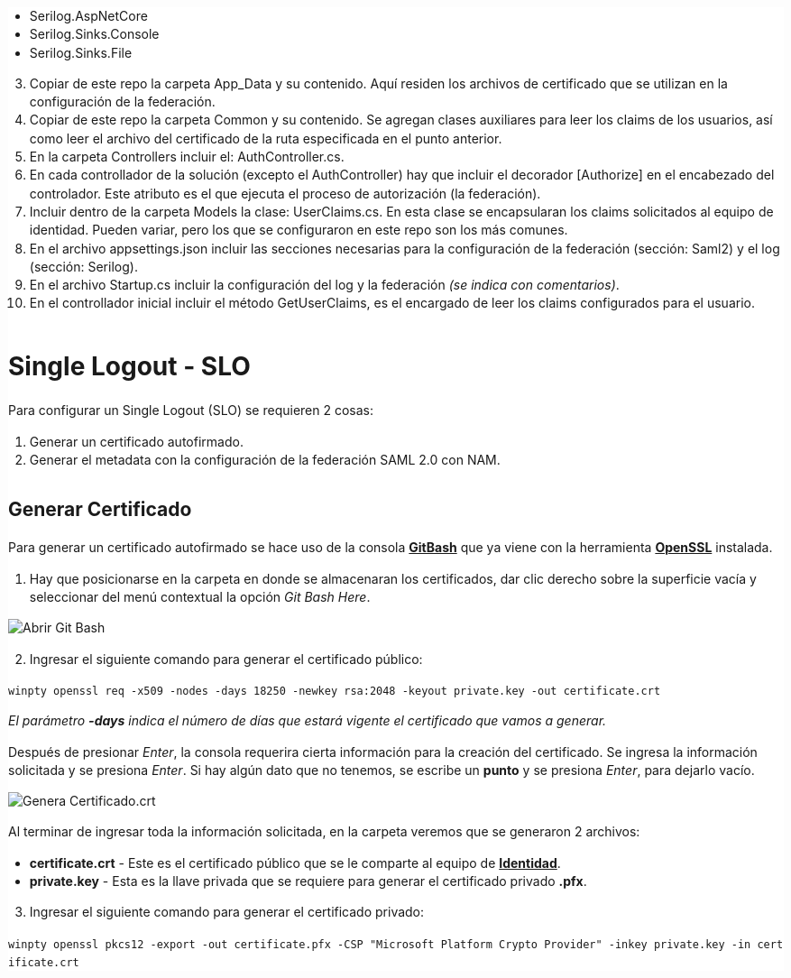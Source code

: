    * Serilog.AspNetCore
   * Serilog.Sinks.Console
   * Serilog.Sinks.File
 
3. Copiar de este repo la carpeta App_Data y su contenido. Aquí residen los archivos de certificado que se utilizan en la configuración de la federación.
4. Copiar de este repo la carpeta Common y su contenido. Se agregan clases auxiliares para leer los claims de los usuarios, así como leer el archivo del certificado de la ruta especificada en el punto anterior.
5. En la carpeta Controllers incluir el: AuthController.cs.
6. En cada controllador de la solución (excepto el AuthController) hay que incluir el decorador [Authorize] en el encabezado del controlador. Este atributo es el que ejecuta el proceso de autorización (la federación).
7. Incluir dentro de la carpeta Models la clase: UserClaims.cs. En esta clase se encapsularan los claims solicitados al equipo de identidad. Pueden variar, pero los que se configuraron en este repo son los más comunes.
8. En el archivo appsettings.json incluir las secciones necesarias para la configuración de la federación (sección: Saml2) y el log (sección: Serilog).
9. En el archivo Startup.cs incluir la configuración del log y la federación *(se indica con comentarios)*.
10. En el controllador inicial incluir el método GetUserClaims, es el encargado de leer los claims configurados para el usuario.

# Single Logout - SLO

Para configurar un Single Logout (SLO) se requieren 2 cosas:

1. Generar un certificado autofirmado.
2. Generar el metadata con la configuración de la federación SAML 2.0 con NAM.

## Generar Certificado

Para generar un certificado autofirmado se hace uso de la consola [**GitBash**](https://gitforwindows.org/) que ya viene con la herramienta [**OpenSSL**](https://www.openssl.org/) instalada.

1. Hay que posicionarse en la carpeta en donde se almacenaran los certificados, dar clic derecho sobre la superficie vacía y seleccionar del menú contextual la opción *Git Bash Here*.

<img src="https://user-images.githubusercontent.com/75271834/157761683-10331e1d-3986-47e3-8688-d0efdb87f94d.png" alt="Abrir Git Bash" style="width: 400px;">

2. Ingresar el siguiente comando para generar el certificado público:

```winpty openssl req -x509 -nodes -days 18250 -newkey rsa:2048 -keyout private.key -out certificate.crt```

*El parámetro **-days** indica el número de días que estará vigente el certificado que vamos a generar.*

Después de presionar *Enter*, la consola requerira cierta información para la creación del certificado. Se ingresa la información solicitada y se presiona *Enter*. Si hay algún dato que no tenemos, se escribe un **punto** y se presiona *Enter*, para dejarlo vacío.

<img width="600" alt="Genera Certificado.crt" src="https://user-images.githubusercontent.com/75271834/157764343-806e1085-1d0a-455a-a9de-c95e4d4d0aca.png">

Al terminar de ingresar toda la información solicitada, en la carpeta veremos que se generaron 2 archivos:

  * **certificate.crt** - Este es el certificado público que se le comparte al equipo de [**Identidad**](mailto:dsi.identidad@itesm.mx).
  * **private.key** - Esta es la llave privada que se requiere para generar el certificado privado **.pfx**.

3. Ingresar el siguiente comando para generar el certificado privado:

```winpty openssl pkcs12 -export -out certificate.pfx -CSP "Microsoft Platform Crypto Provider" -inkey private.key -in certificate.crt```
```